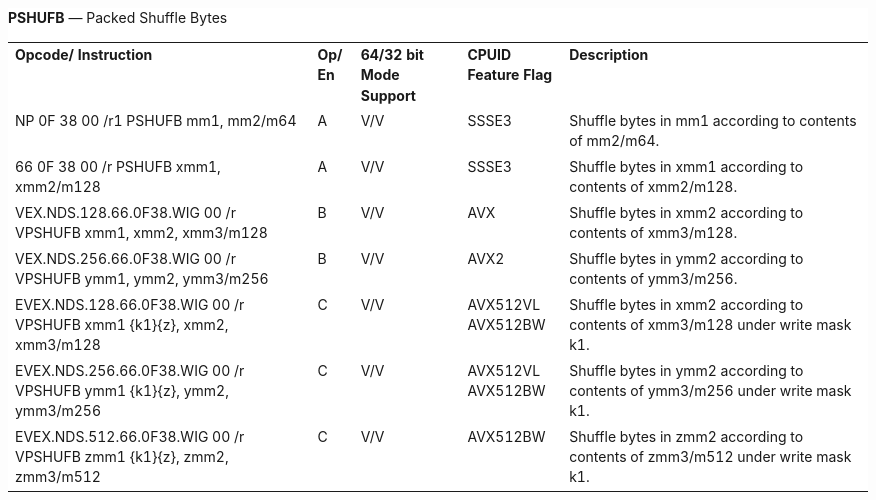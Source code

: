 <b>PSHUFB</b> —  Packed Shuffle Bytes
<table>
	<tr>
		<td><b>Opcode/ Instruction</b></td>
		<td><b>Op/ En</b></td>
		<td><b>64/32 bit Mode Support</b></td>
		<td><b>CPUID Feature Flag</b></td>
		<td><b>Description</b></td>
	</tr>
	<tr>
		<td>NP 0F 38 00 /r1 PSHUFB mm1, mm2/m64</td>
		<td>A</td>
		<td>V/V</td>
		<td>SSSE3</td>
		<td>Shuffle bytes in mm1 according to contents of mm2/m64.</td>
	</tr>
	<tr>
		<td>66 0F 38 00 /r PSHUFB xmm1, xmm2/m128</td>
		<td>A</td>
		<td>V/V</td>
		<td>SSSE3</td>
		<td>Shuffle bytes in xmm1 according to contents of xmm2/m128.</td>
	</tr>
	<tr>
		<td>VEX.NDS.128.66.0F38.WIG 00 /r VPSHUFB xmm1, xmm2, xmm3/m128</td>
		<td>B</td>
		<td>V/V</td>
		<td>AVX</td>
		<td>Shuffle bytes in xmm2 according to contents of xmm3/m128.</td>
	</tr>
	<tr>
		<td>VEX.NDS.256.66.0F38.WIG 00 /r VPSHUFB ymm1, ymm2, ymm3/m256</td>
		<td>B</td>
		<td>V/V</td>
		<td>AVX2</td>
		<td>Shuffle bytes in ymm2 according to contents of ymm3/m256.</td>
	</tr>
	<tr>
		<td>EVEX.NDS.128.66.0F38.WIG 00 /r VPSHUFB xmm1 {k1}{z}, xmm2, xmm3/m128</td>
		<td>C</td>
		<td>V/V</td>
		<td>AVX512VL AVX512BW</td>
		<td>Shuffle bytes in xmm2 according to contents of xmm3/m128 under write mask k1.</td>
	</tr>
	<tr>
		<td>EVEX.NDS.256.66.0F38.WIG 00 /r VPSHUFB ymm1 {k1}{z}, ymm2, ymm3/m256</td>
		<td>C</td>
		<td>V/V</td>
		<td>AVX512VL AVX512BW</td>
		<td>Shuffle bytes in ymm2 according to contents of ymm3/m256 under write mask k1.</td>
	</tr>
	<tr>
		<td>EVEX.NDS.512.66.0F38.WIG 00 /r VPSHUFB zmm1 {k1}{z}, zmm2, zmm3/m512</td>
		<td>C</td>
		<td>V/V</td>
		<td>AVX512BW</td>
		<td>Shuffle bytes in zmm2 according to contents of zmm3/m512 under write mask k1.</td>
	</tr>
</table>
